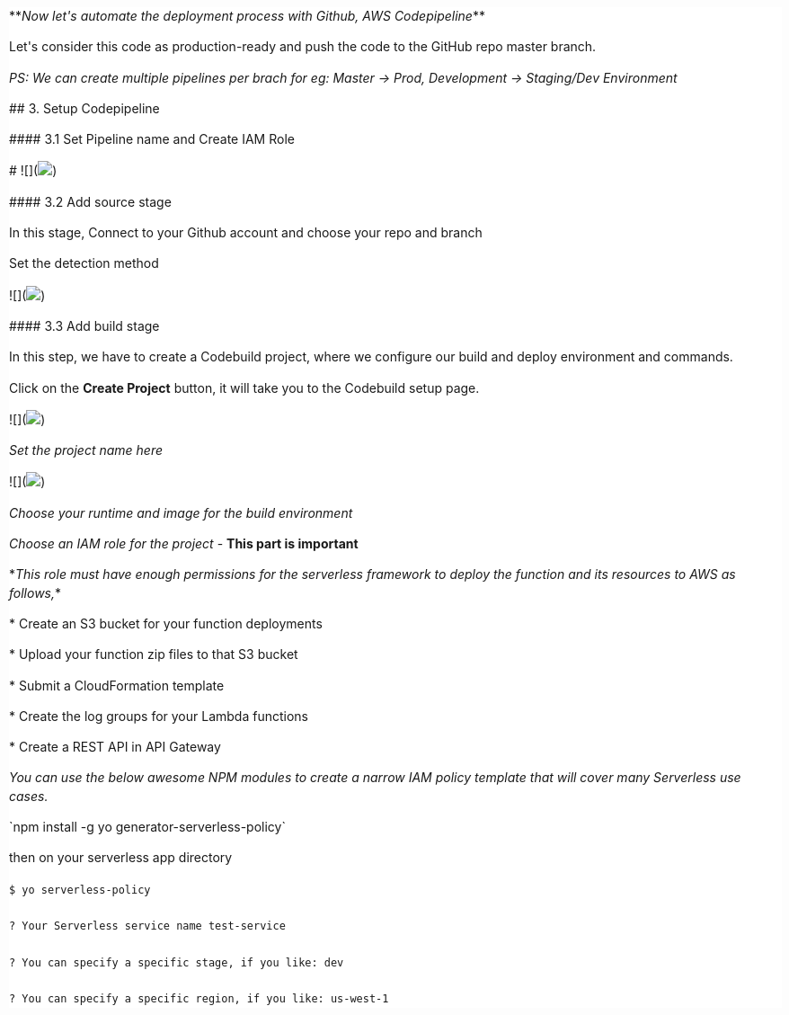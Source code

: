 \**_Now let's automate the deployment process with Github, AWS Codepipeline_**

Let's consider this code as production-ready and push the code to the GitHub repo master branch.

_PS: We can create multiple pipelines per brach for eg: Master -> Prod, Development -> Staging/Dev Environment_

\## 3. Setup Codepipeline

\#### 3.1 Set Pipeline name and Create IAM Role

\# !\[\](![](https://i.imgur.com/0G7LGP6.jpg))

\#### 3.2 Add source stage

In this stage, Connect to your Github account and choose your repo and branch

Set the detection method

!\[\](![](https://i.imgur.com/d5R9UOA.jpg))

\#### 3.3 Add build stage

In this step, we have to create a Codebuild project, where we configure our build and deploy environment and commands.

Click on the **Create Project** button, it will take you to the Codebuild setup page.

!\[\](![](https://i.imgur.com/881kqAW.jpg))

_Set the project name here_

!\[\](![](https://i.imgur.com/DalIjHD.jpg))

_Choose your runtime and image for the build environment_

_Choose an IAM role for the project_ - **This part is important**

\**This role must have enough permissions for the serverless framework to deploy the function and its resources to AWS as follows,**

\* Create an S3 bucket for your function deployments

\* Upload your function zip files to that S3 bucket

\* Submit a CloudFormation template

\* Create the log groups for your Lambda functions

\* Create a REST API in API Gateway

_You can use the below awesome NPM modules to create a narrow IAM policy template that will cover many Serverless use cases._

\`npm install -g yo generator-serverless-policy\`

then on your serverless app directory

    $ yo serverless-policy

    ? Your Serverless service name test-service

    ? You can specify a specific stage, if you like: dev

    ? You can specify a specific region, if you like: us-west-1
